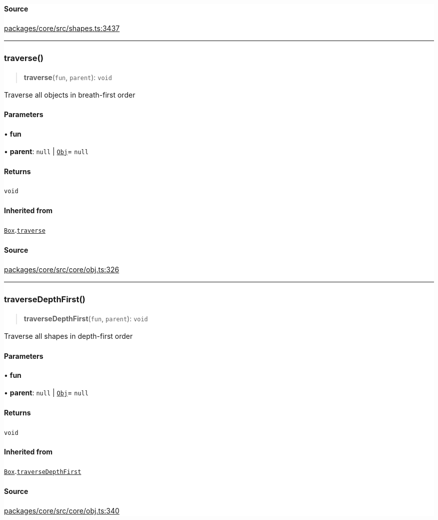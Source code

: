 #### Source

[packages/core/src/shapes.ts:3437](https://github.com/dgmjs/dgmjs/blob/main/packages/core/src/shapes.ts#L3437)

***

### traverse()

> **traverse**(`fun`, `parent`): `void`

Traverse all objects in breath-first order

#### Parameters

• **fun**

• **parent**: `null` \| [`Obj`](/api-core/classes/obj/)= `null`

#### Returns

`void`

#### Inherited from

[`Box`](/api-core/classes/box/).[`traverse`](/api-core/classes/box/#traverse)

#### Source

[packages/core/src/core/obj.ts:326](https://github.com/dgmjs/dgmjs/blob/main/packages/core/src/core/obj.ts#L326)

***

### traverseDepthFirst()

> **traverseDepthFirst**(`fun`, `parent`): `void`

Traverse all shapes in depth-first order

#### Parameters

• **fun**

• **parent**: `null` \| [`Obj`](/api-core/classes/obj/)= `null`

#### Returns

`void`

#### Inherited from

[`Box`](/api-core/classes/box/).[`traverseDepthFirst`](/api-core/classes/box/#traversedepthfirst)

#### Source

[packages/core/src/core/obj.ts:340](https://github.com/dgmjs/dgmjs/blob/main/packages/core/src/core/obj.ts#L340)
